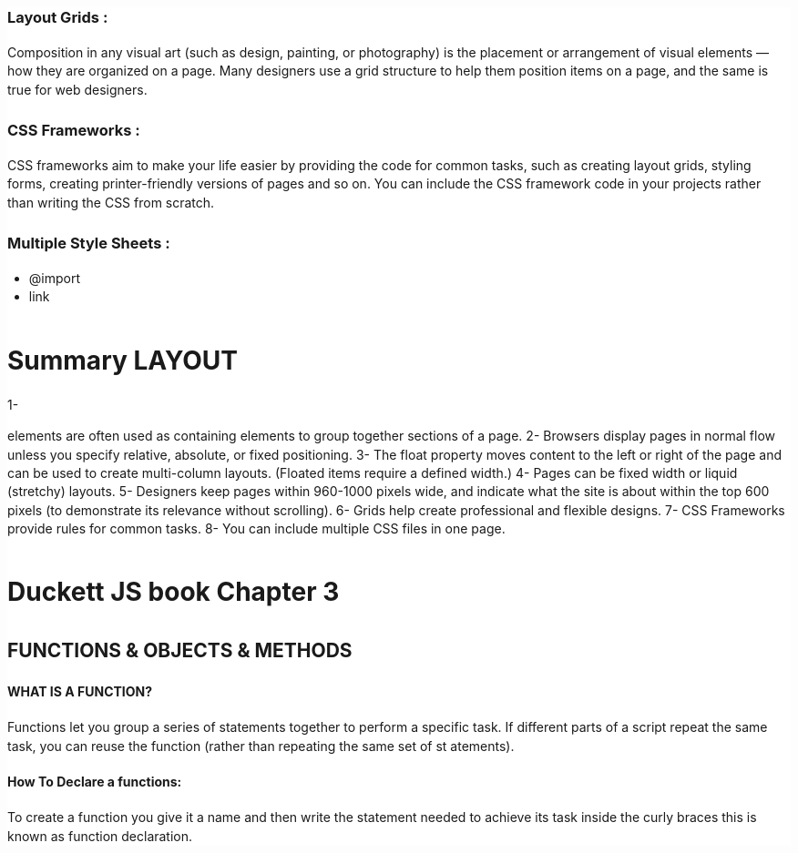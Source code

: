 
### Layout Grids :
Composition in any visual art (such as design, painting, or photography) is the placement or arrangement of visual elements — how they are
organized on a page. Many designers use a grid structure to help them position items on a page, and the same is true for web designers.


### CSS Frameworks :
CSS frameworks aim to make your life easier by providing the code for common tasks, such as creating layout grids, styling forms, creating
printer-friendly versions of pages and so on. You can include the CSS framework code in your projects rather than writing the CSS from scratch.

### Multiple Style Sheets :
- @import
- link



# Summary LAYOUT
1- <div> elements are often used as containing elements
to group together sections of a page.
2- Browsers display pages in normal flow unless you specify relative, absolute, or fixed positioning.
3- The float property moves content to the left or right
of the page and can be used to create multi-column layouts. (Floated items require a defined width.)
4- Pages can be fixed width or liquid (stretchy) layouts.
5- Designers keep pages within 960-1000 pixels wide,  and indicate what the site is about within the top 600 pixels (to demonstrate its relevance without scrolling).
6- Grids help create professional and flexible designs.
7- CSS Frameworks provide rules for common tasks.
8- You can include multiple CSS files in one page.



# Duckett JS book Chapter 3

## FUNCTIONS & OBJECTS & METHODS

#### WHAT IS A FUNCTION?
Functions let you group a series of statements together to perform a
specific task. If different parts of a script repeat the same task, you can
reuse the function (rather than repeating the same set of st atements).

#### How To Declare a functions: 
To create a function you give it a name and then write the statement needed to achieve its task
inside the curly braces this is known as function declaration. 

